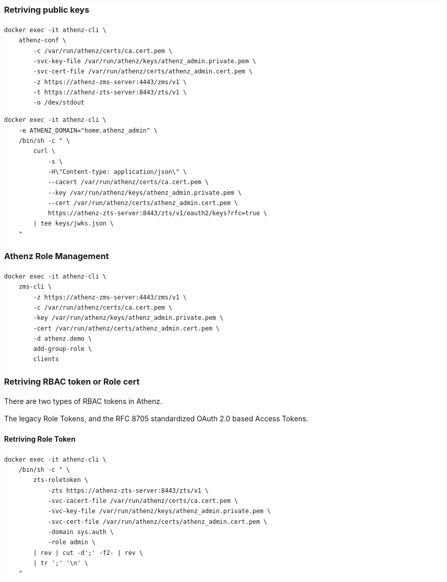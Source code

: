 ### Retriving public keys

```
docker exec -it athenz-cli \
    athenz-conf \
        -c /var/run/athenz/certs/ca.cert.pem \
        -svc-key-file /var/run/athenz/keys/athenz_admin.private.pem \
        -svc-cert-file /var/run/athenz/certs/athenz_admin.cert.pem \
        -z https://athenz-zms-server:4443/zms/v1 \
        -t https://athenz-zts-server:8443/zts/v1 \
        -o /dev/stdout
```

```
docker exec -it athenz-cli \
    -e ATHENZ_DOMAIN="home.athenz_admin" \
    /bin/sh -c " \
        curl \
            -s \
            -H\"Content-type: application/json\" \
            --cacert /var/run/athenz/certs/ca.cert.pem \
            --key /var/run/athenz/keys/athenz_admin.private.pem \
            --cert /var/run/athenz/certs/athenz_admin.cert.pem \
            https://athenz-zts-server:8443/zts/v1/oauth2/keys?rfc=true \
        | tee keys/jwks.json \
    "
```

### Athenz Role Management 

```
docker exec -it athenz-cli \
    zms-cli \
        -z https://athenz-zms-server:4443/zms/v1 \
        -c /var/run/athenz/certs/ca.cert.pem \
        -key /var/run/athenz/keys/athenz_admin.private.pem \
        -cert /var/run/athenz/certs/athenz_admin.cert.pem \
        -d athenz.demo \
        add-group-role \
        clients
```

### Retriving RBAC token or Role cert

There are two types of RBAC tokens in Athenz.

The legacy Role Tokens, and the RFC 8705 standardized OAuth 2.0 based Access Tokens.

#### Retriving Role Token

```
docker exec -it athenz-cli \
    /bin/sh -c " \
        zts-roletoken \
            -zts https://athenz-zts-server:8443/zts/v1 \
            -svc-cacert-file /var/run/athenz/certs/ca.cert.pem \
            -svc-key-file /var/run/athenz/keys/athenz_admin.private.pem \
            -svc-cert-file /var/run/athenz/certs/athenz_admin.cert.pem \
            -domain sys.auth \
            -role admin \
        | rev | cut -d';' -f2- | rev \
        | tr ';' '\n' \
    "
```
